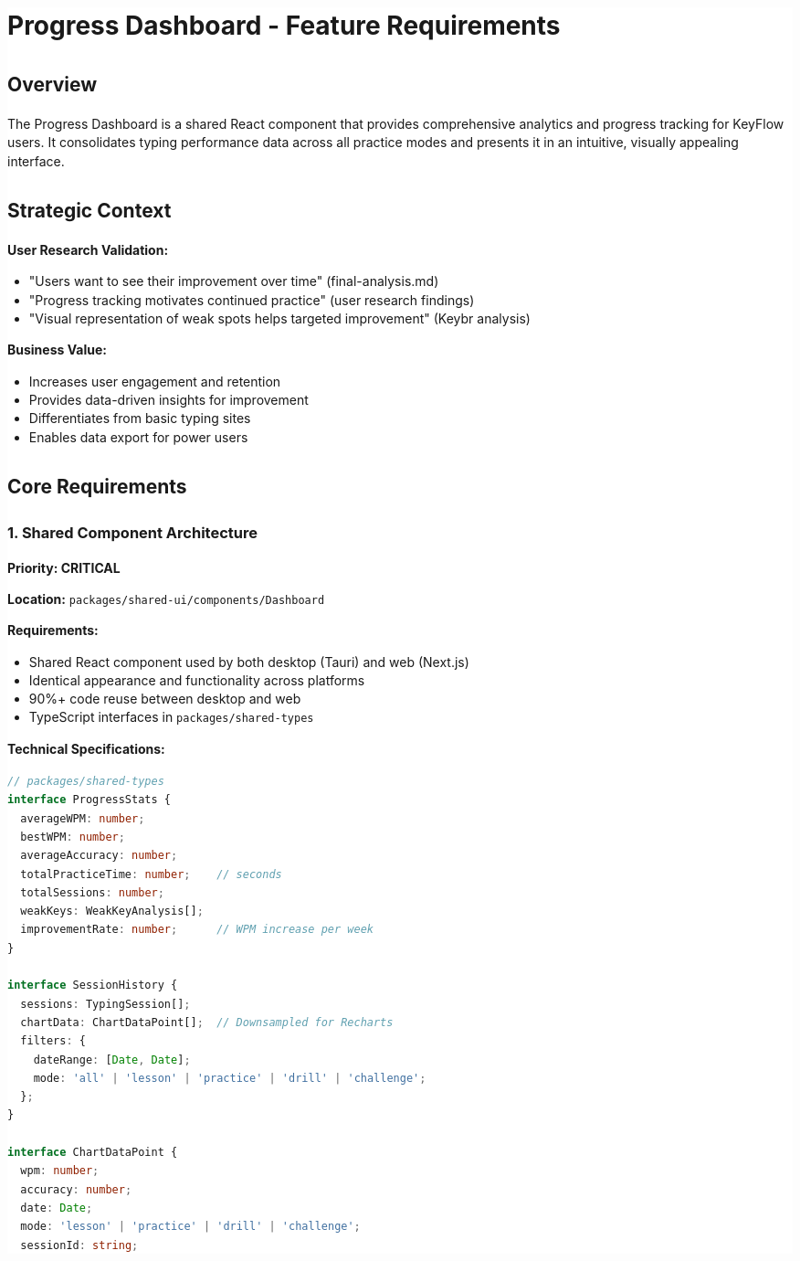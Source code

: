 # Progress Dashboard - Feature Requirements

## Overview

The Progress Dashboard is a shared React component that provides comprehensive analytics and progress tracking for KeyFlow users. It consolidates typing performance data across all practice modes and presents it in an intuitive, visually appealing interface.

## Strategic Context

**User Research Validation:**
- "Users want to see their improvement over time" (final-analysis.md)
- "Progress tracking motivates continued practice" (user research findings)
- "Visual representation of weak spots helps targeted improvement" (Keybr analysis)

**Business Value:**
- Increases user engagement and retention
- Provides data-driven insights for improvement
- Differentiates from basic typing sites
- Enables data export for power users

## Core Requirements

### 1. Shared Component Architecture

**Priority: CRITICAL**

**Location:** `packages/shared-ui/components/Dashboard`

**Requirements:**
- Shared React component used by both desktop (Tauri) and web (Next.js)
- Identical appearance and functionality across platforms
- 90%+ code reuse between desktop and web
- TypeScript interfaces in `packages/shared-types`

**Technical Specifications:**
```typescript
// packages/shared-types
interface ProgressStats {
  averageWPM: number;
  bestWPM: number;
  averageAccuracy: number;
  totalPracticeTime: number;    // seconds
  totalSessions: number;
  weakKeys: WeakKeyAnalysis[];
  improvementRate: number;      // WPM increase per week
}

interface SessionHistory {
  sessions: TypingSession[];
  chartData: ChartDataPoint[];  // Downsampled for Recharts
  filters: {
    dateRange: [Date, Date];
    mode: 'all' | 'lesson' | 'practice' | 'drill' | 'challenge';
  };
}

interface ChartDataPoint {
  wpm: number;
  accuracy: number;
  date: Date;
  mode: 'lesson' | 'practice' | 'drill' | 'challenge';
  sessionId: string;
```